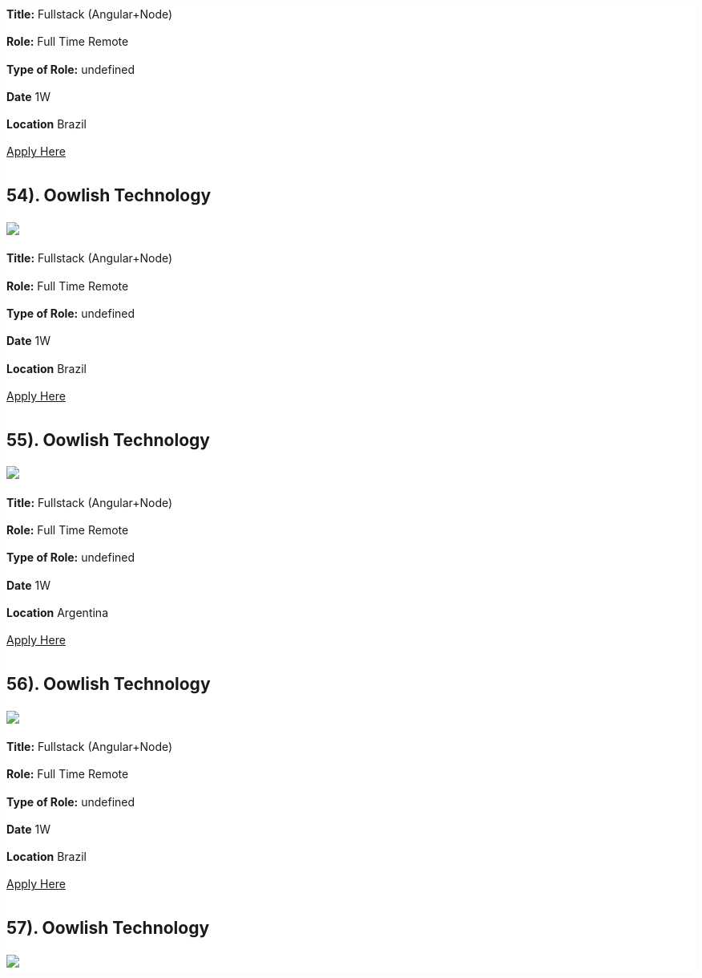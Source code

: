 **Title:** Fullstack (Angular+Node)

**Role:** Full Time Remote

**Type of Role:** undefined

**Date** 1W

**Location** Brazil

[Apply Here](https://javascript.jobs/job/fullstack-angularnode-5)

## 54). Oowlish Technology
![](https://javascript.jobs/storage/images/company/6714ee18e9478.jpg "")

**Title:** Fullstack (Angular+Node)

**Role:** Full Time Remote

**Type of Role:** undefined

**Date** 1W

**Location** Brazil

[Apply Here](https://javascript.jobs/job/fullstack-angularnode-11)

## 55). Oowlish Technology
![](https://javascript.jobs/storage/images/company/6714ee18e9478.jpg "")

**Title:** Fullstack (Angular+Node)

**Role:** Full Time Remote

**Type of Role:** undefined

**Date** 1W

**Location** Argentina

[Apply Here](https://javascript.jobs/job/fullstack-angularnode-7)

## 56). Oowlish Technology
![](https://javascript.jobs/storage/images/company/6714ee18e9478.jpg "")

**Title:** Fullstack (Angular+Node)

**Role:** Full Time Remote

**Type of Role:** undefined

**Date** 1W

**Location** Brazil

[Apply Here](https://javascript.jobs/job/fullstack-angularnode-12)

## 57). Oowlish Technology
![](https://javascript.jobs/storage/images/company/6714ee18e9478.jpg "")
